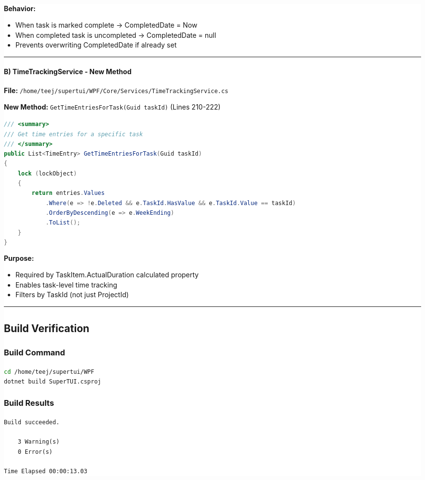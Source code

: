 **Behavior:**
- When task is marked complete → CompletedDate = Now
- When completed task is uncompleted → CompletedDate = null
- Prevents overwriting CompletedDate if already set

---

#### B) TimeTrackingService - New Method

**File:** `/home/teej/supertui/WPF/Core/Services/TimeTrackingService.cs`

**New Method:** `GetTimeEntriesForTask(Guid taskId)` (Lines 210-222)

```csharp
/// <summary>
/// Get time entries for a specific task
/// </summary>
public List<TimeEntry> GetTimeEntriesForTask(Guid taskId)
{
    lock (lockObject)
    {
        return entries.Values
            .Where(e => !e.Deleted && e.TaskId.HasValue && e.TaskId.Value == taskId)
            .OrderByDescending(e => e.WeekEnding)
            .ToList();
    }
}
```

**Purpose:**
- Required by TaskItem.ActualDuration calculated property
- Enables task-level time tracking
- Filters by TaskId (not just ProjectId)

---

## Build Verification

### Build Command
```bash
cd /home/teej/supertui/WPF
dotnet build SuperTUI.csproj
```

### Build Results
```
Build succeeded.

    3 Warning(s)
    0 Error(s)

Time Elapsed 00:00:13.03
```
